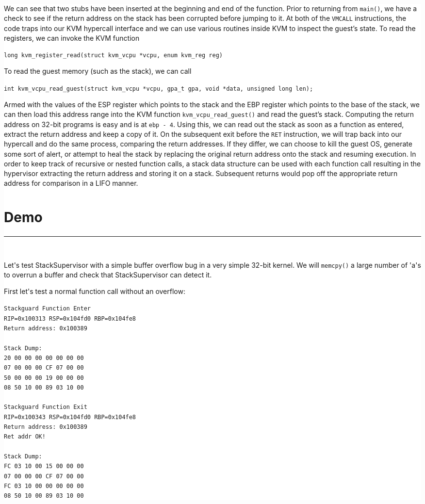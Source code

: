 We can see that two stubs have been inserted at the
beginning and end of the function. Prior to returning from `main()`, we
have a check to see if the return address on the stack has
been corrupted before jumping to it. At both of the `VMCALL`
instructions, the code traps into our KVM hypercall
interface and we can use various routines inside KVM to
inspect the guest’s state. To read the registers, we can invoke
the KVM function

`long kvm_register_read(struct kvm_vcpu *vcpu, enum kvm_reg reg)`

To read the guest memory (such as the stack), we can call

`int kvm_vcpu_read_guest(struct kvm_vcpu *vcpu, gpa_t gpa, void *data, unsigned long len);`

Armed with the values of the ESP register which points
to the stack and the EBP register which points to the base of
the stack, we can then load this address range into the KVM
function `kvm_vcpu_read_guest()` and read the guest’s stack.
Computing the return address on 32-bit programs is easy
and is at `ebp - 4`. Using this, we can read out the stack as
soon as a function as entered, extract the return address
and keep a copy of it. On the subsequent exit before the `RET`
instruction, we will trap back into our hypercall and do the
same process, comparing the return addresses. If they differ,
we can choose to kill the guest OS, generate some sort of
alert, or attempt to heal the stack by replacing the original
return address onto the stack and resuming execution. In
order to keep track of recursive or nested function calls,
a stack data structure can be used with each function call
resulting in the hypervisor extracting the return address and
storing it on a stack. Subsequent returns would pop off the
appropriate return address for comparison in a LIFO manner.



# Demo
<hr>
<br>

Let's test StackSupervisor with a simple buffer overflow bug in a very simple 32-bit kernel. We will `memcpy()` a large number of 'a's to overrun a buffer and check that StackSupervisor can detect it.

First let's test a normal function call without an overflow:

```
Stackguard Function Enter
RIP=0x100313 RSP=0x104fd0 RBP=0x104fe8
Return address: 0x100389

Stack Dump:
20 00 00 00 00 00 00 00
07 00 00 00 CF 07 00 00
50 00 00 00 19 00 00 00
08 50 10 00 89 03 10 00

Stackguard Function Exit
RIP=0x100343 RSP=0x104fd0 RBP=0x104fe8
Return address: 0x100389
Ret addr OK!

Stack Dump:
FC 03 10 00 15 00 00 00
07 00 00 00 CF 07 00 00
FC 03 10 00 00 00 00 00
08 50 10 00 89 03 10 00
```